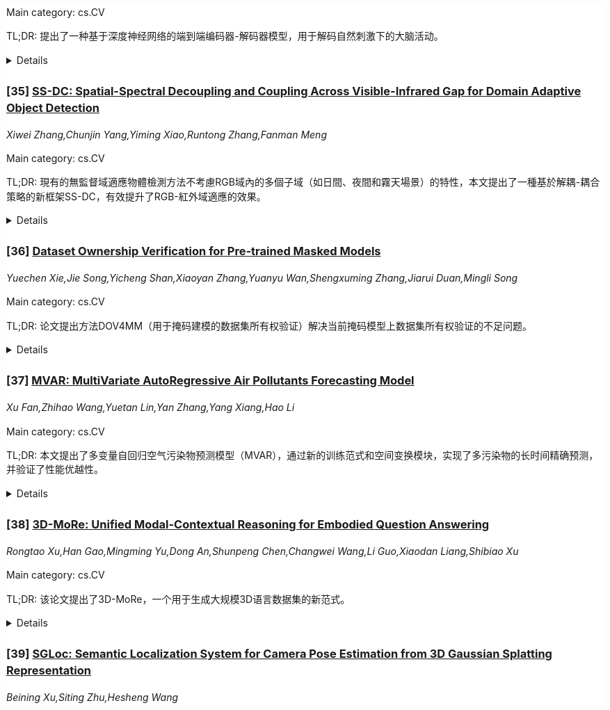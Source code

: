 Main category: cs.CV

TL;DR: 提出了一种基于深度神经网络的端到端编码器-解码器模型，用于解码自然刺激下的大脑活动。


<details><summary>Details</summary></details>


### [35] [SS-DC: Spatial-Spectral Decoupling and Coupling Across Visible-Infrared Gap for Domain Adaptive Object Detection](https://arxiv.org/abs/2507.12017)
*Xiwei Zhang,Chunjin Yang,Yiming Xiao,Runtong Zhang,Fanman Meng*

Main category: cs.CV

TL;DR: 現有的無監督域適應物體檢測方法不考慮RGB域內的多個子域（如日間、夜間和霧天場景）的特性，本文提出了一種基於解耦-耦合策略的新框架SS-DC，有效提升了RGB-紅外域適應的效果。


<details><summary>Details</summary></details>


### [36] [Dataset Ownership Verification for Pre-trained Masked Models](https://arxiv.org/abs/2507.12022)
*Yuechen Xie,Jie Song,Yicheng Shan,Xiaoyan Zhang,Yuanyu Wan,Shengxuming Zhang,Jiarui Duan,Mingli Song*

Main category: cs.CV

TL;DR: 论文提出方法DOV4MM（用于掩码建模的数据集所有权验证）解决当前掩码模型上数据集所有权验证的不足问题。


<details><summary>Details</summary></details>


### [37] [MVAR: MultiVariate AutoRegressive Air Pollutants Forecasting Model](https://arxiv.org/abs/2507.12023)
*Xu Fan,Zhihao Wang,Yuetan Lin,Yan Zhang,Yang Xiang,Hao Li*

Main category: cs.CV

TL;DR: 本文提出了多变量自回归空气污染物预测模型（MVAR），通过新的训练范式和空间变换模块，实现了多污染物的长时间精确预测，并验证了性能优越性。


<details><summary>Details</summary></details>


### [38] [3D-MoRe: Unified Modal-Contextual Reasoning for Embodied Question Answering](https://arxiv.org/abs/2507.12026)
*Rongtao Xu,Han Gao,Mingming Yu,Dong An,Shunpeng Chen,Changwei Wang,Li Guo,Xiaodan Liang,Shibiao Xu*

Main category: cs.CV

TL;DR: 该论文提出了3D-MoRe，一个用于生成大规模3D语言数据集的新范式。


<details><summary>Details</summary></details>


### [39] [SGLoc: Semantic Localization System for Camera Pose Estimation from 3D Gaussian Splatting Representation](https://arxiv.org/abs/2507.12027)
*Beining Xu,Siting Zhu,Hesheng Wang*
